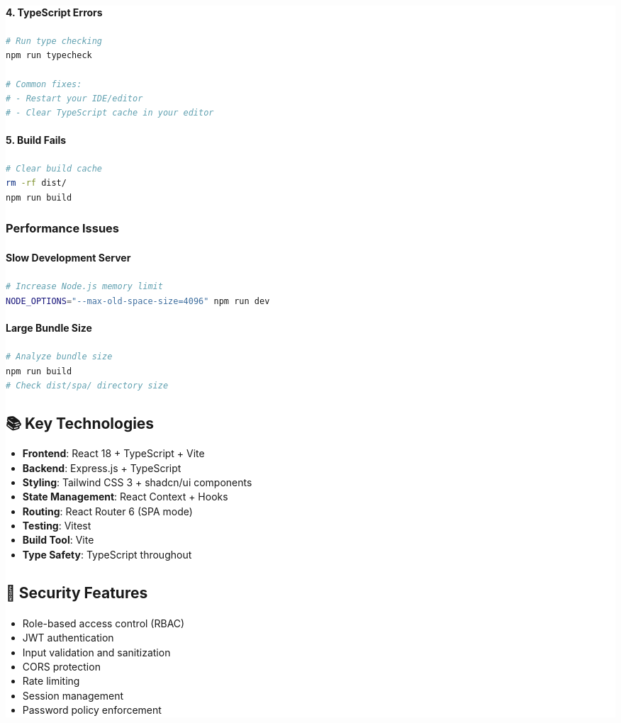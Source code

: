 #### 4. TypeScript Errors
```bash
# Run type checking
npm run typecheck

# Common fixes:
# - Restart your IDE/editor
# - Clear TypeScript cache in your editor
```

#### 5. Build Fails
```bash
# Clear build cache
rm -rf dist/
npm run build
```

### Performance Issues

#### Slow Development Server
```bash
# Increase Node.js memory limit
NODE_OPTIONS="--max-old-space-size=4096" npm run dev
```

#### Large Bundle Size
```bash
# Analyze bundle size
npm run build
# Check dist/spa/ directory size
```

## 📚 Key Technologies

- **Frontend**: React 18 + TypeScript + Vite
- **Backend**: Express.js + TypeScript
- **Styling**: Tailwind CSS 3 + shadcn/ui components
- **State Management**: React Context + Hooks
- **Routing**: React Router 6 (SPA mode)
- **Testing**: Vitest
- **Build Tool**: Vite
- **Type Safety**: TypeScript throughout

## 🔐 Security Features

- Role-based access control (RBAC)
- JWT authentication
- Input validation and sanitization
- CORS protection
- Rate limiting
- Session management
- Password policy enforcement

